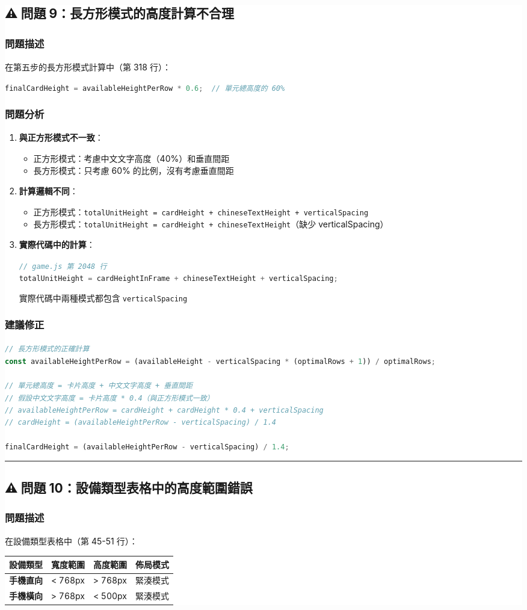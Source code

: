 ## ⚠️ 問題 9：長方形模式的高度計算不合理

### 問題描述

在第五步的長方形模式計算中（第 318 行）：

```javascript
finalCardHeight = availableHeightPerRow * 0.6;  // 單元總高度的 60%
```

### 問題分析

1. **與正方形模式不一致**：
   - 正方形模式：考慮中文文字高度（40%）和垂直間距
   - 長方形模式：只考慮 60% 的比例，沒有考慮垂直間距

2. **計算邏輯不同**：
   - 正方形模式：`totalUnitHeight = cardHeight + chineseTextHeight + verticalSpacing`
   - 長方形模式：`totalUnitHeight = cardHeight + chineseTextHeight`（缺少 verticalSpacing）

3. **實際代碼中的計算**：
   ```javascript
   // game.js 第 2048 行
   totalUnitHeight = cardHeightInFrame + chineseTextHeight + verticalSpacing;
   ```
   實際代碼中兩種模式都包含 `verticalSpacing`

### 建議修正

```javascript
// 長方形模式的正確計算
const availableHeightPerRow = (availableHeight - verticalSpacing * (optimalRows + 1)) / optimalRows;

// 單元總高度 = 卡片高度 + 中文文字高度 + 垂直間距
// 假設中文文字高度 = 卡片高度 * 0.4（與正方形模式一致）
// availableHeightPerRow = cardHeight + cardHeight * 0.4 + verticalSpacing
// cardHeight = (availableHeightPerRow - verticalSpacing) / 1.4

finalCardHeight = (availableHeightPerRow - verticalSpacing) / 1.4;
```

---

## ⚠️ 問題 10：設備類型表格中的高度範圍錯誤

### 問題描述

在設備類型表格中（第 45-51 行）：

| 設備類型 | 寬度範圍 | 高度範圍 | 佈局模式 |
|---------|---------|---------|---------|
| **手機直向** | < 768px | > 768px | 緊湊模式 |
| **手機橫向** | > 768px | < 500px | 緊湊模式 |
